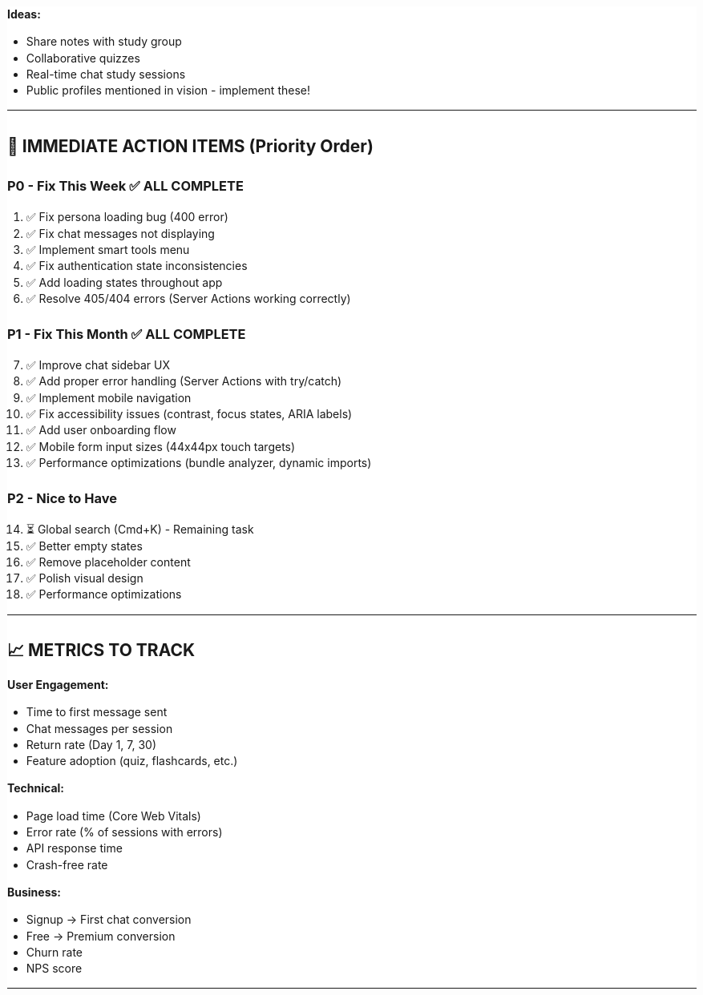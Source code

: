 **Ideas:**
- Share notes with study group
- Collaborative quizzes
- Real-time chat study sessions
- Public profiles mentioned in vision - implement these!

---

## 🎯 IMMEDIATE ACTION ITEMS (Priority Order)

### P0 - Fix This Week ✅ ALL COMPLETE
1. ✅ Fix persona loading bug (400 error)
2. ✅ Fix chat messages not displaying
3. ✅ Implement smart tools menu
4. ✅ Fix authentication state inconsistencies
5. ✅ Add loading states throughout app
6. ✅ Resolve 405/404 errors (Server Actions working correctly)

### P1 - Fix This Month ✅ ALL COMPLETE  
7. ✅ Improve chat sidebar UX
8. ✅ Add proper error handling (Server Actions with try/catch)
9. ✅ Implement mobile navigation
10. ✅ Fix accessibility issues (contrast, focus states, ARIA labels)
11. ✅ Add user onboarding flow
12. ✅ Mobile form input sizes (44x44px touch targets)
13. ✅ Performance optimizations (bundle analyzer, dynamic imports)

### P2 - Nice to Have
14. ⏳ Global search (Cmd+K) - Remaining task
15. ✅ Better empty states
16. ✅ Remove placeholder content
17. ✅ Polish visual design
18. ✅ Performance optimizations

---

## 📈 METRICS TO TRACK

**User Engagement:**
- Time to first message sent
- Chat messages per session
- Return rate (Day 1, 7, 30)
- Feature adoption (quiz, flashcards, etc.)

**Technical:**
- Page load time (Core Web Vitals)
- Error rate (% of sessions with errors)
- API response time
- Crash-free rate

**Business:**
- Signup → First chat conversion
- Free → Premium conversion
- Churn rate
- NPS score

---